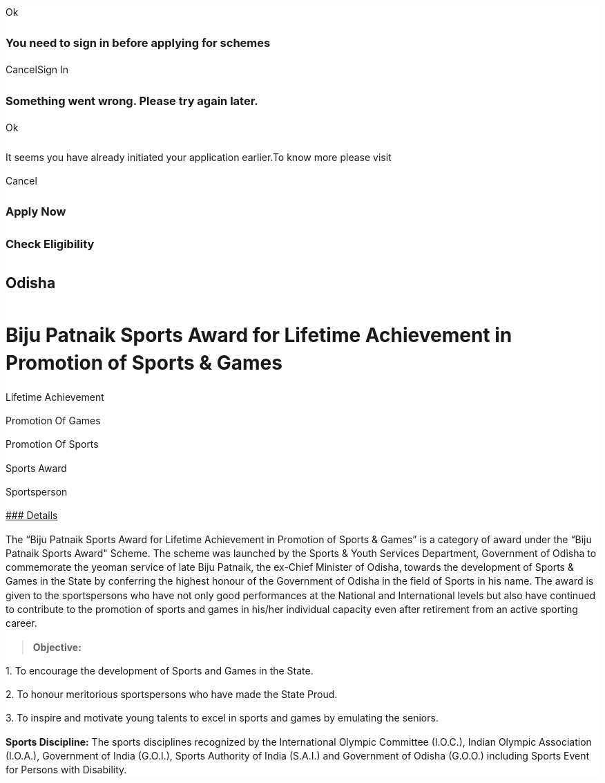 Ok

### 

### You need to sign in before applying for schemes

CancelSign In

### Something went wrong. Please try again later.

Ok

### 

It seems you have already initiated your application earlier.To know more please visit

Cancel

### Apply Now

### Check Eligibility

Odisha
------

Biju Patnaik Sports Award for Lifetime Achievement in Promotion of Sports & Games
=================================================================================

Lifetime Achievement

Promotion Of Games

Promotion Of Sports

Sports Award

Sportsperson

[### Details](https://www.myscheme.gov.in/schemes/bpsalapsg#details)

The “Biju Patnaik Sports Award for Lifetime Achievement in Promotion of Sports & Games” is a category of award under the “Biju Patnaik Sports Award" Scheme. The scheme was launched by the Sports & Youth Services Department, Government of Odisha to commemorate the yeoman service of late Biju Patnaik, the ex-Chief Minister of Odisha, towards the development of Sports & Games in the State by conferring the highest honour of the Government of Odisha in the field of Sports in his name. The award is given to the sportspersons who have not only good performances at the National and International levels but also have continued to contribute to the promotion of sports and games in his/her individual capacity even after retirement from an active sporting career.

> **Objective:**

1\. To encourage the development of Sports and Games in the State.

2\. To honour meritorious sportspersons who have made the State Proud.

3\. To inspire and motivate young talents to excel in sports and games by emulating the seniors.

**Sports Discipline:** The sports disciplines recognized by the International Olympic Committee (I.O.C.), Indian Olympic Association (I.O.A.), Government of India (G.O.I.), Sports Authority of India (S.A.I.) and Government of Odisha (G.O.O.) including Sports Event for Persons with Disability.
